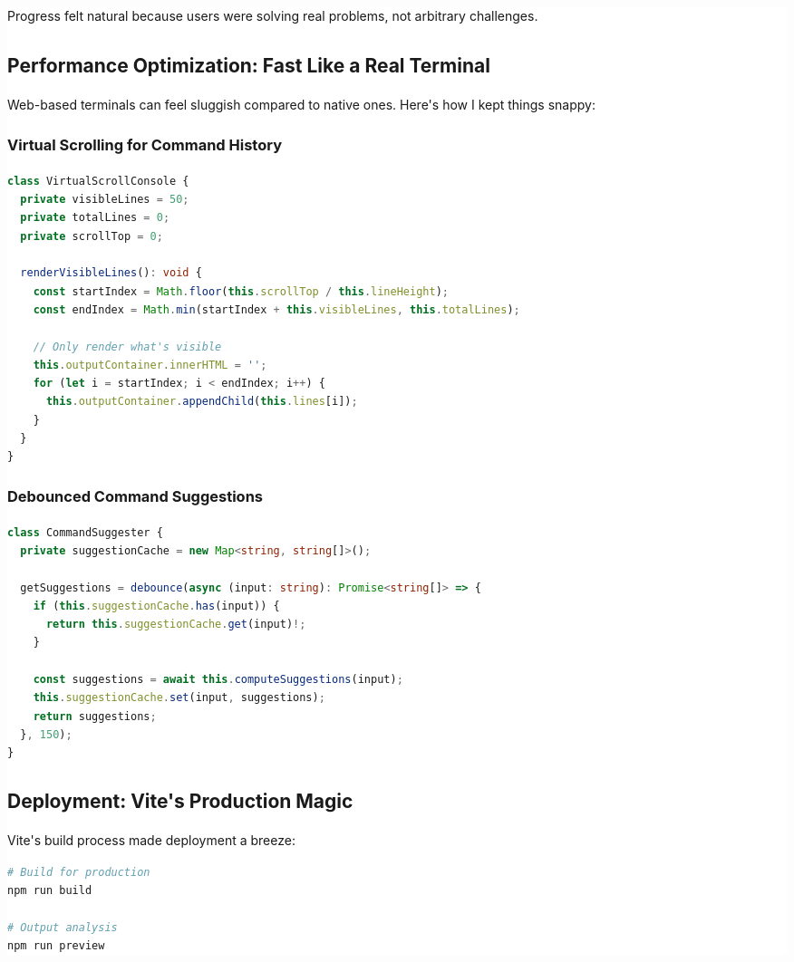 Progress felt natural because users were solving real problems, not arbitrary challenges.

## Performance Optimization: Fast Like a Real Terminal

Web-based terminals can feel sluggish compared to native ones. Here's how I kept things snappy:

### Virtual Scrolling for Command History

```typescript
class VirtualScrollConsole {
  private visibleLines = 50;
  private totalLines = 0;
  private scrollTop = 0;
  
  renderVisibleLines(): void {
    const startIndex = Math.floor(this.scrollTop / this.lineHeight);
    const endIndex = Math.min(startIndex + this.visibleLines, this.totalLines);
    
    // Only render what's visible
    this.outputContainer.innerHTML = '';
    for (let i = startIndex; i < endIndex; i++) {
      this.outputContainer.appendChild(this.lines[i]);
    }
  }
}
```

### Debounced Command Suggestions

```typescript
class CommandSuggester {
  private suggestionCache = new Map<string, string[]>();
  
  getSuggestions = debounce(async (input: string): Promise<string[]> => {
    if (this.suggestionCache.has(input)) {
      return this.suggestionCache.get(input)!;
    }
    
    const suggestions = await this.computeSuggestions(input);
    this.suggestionCache.set(input, suggestions);
    return suggestions;
  }, 150);
}
```

## Deployment: Vite's Production Magic

Vite's build process made deployment a breeze:

```bash
# Build for production
npm run build

# Output analysis
npm run preview
```
